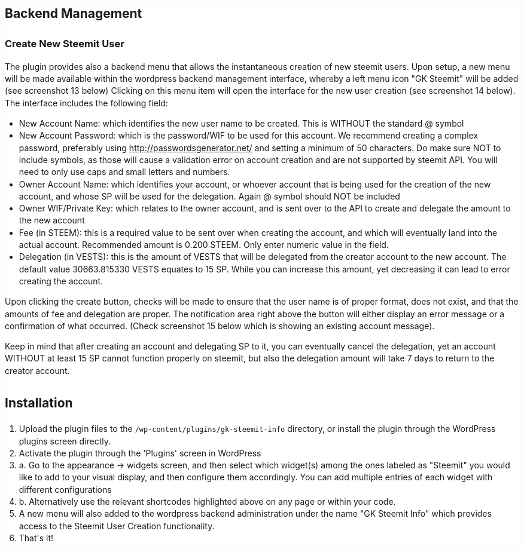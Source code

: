 ## Backend Management

### Create New Steemit User

The plugin provides also a backend menu that allows the instantaneous creation of new steemit users. Upon setup, a new menu will be made available within the wordpress backend management interface, whereby a left menu icon "GK Steemit" will be added (see screenshot 13 below)
Clicking on this menu item will open the interface for the new user creation (see screenshot 14 below).
The interface includes the following field:
- New Account Name: which identifies the new user name to be created. This is WITHOUT the standard @ symbol
- New Account Password: which is the password/WIF to be used for this account. We recommend creating a complex password, preferably using <a href="http://passwordsgenerator.net/">http://passwordsgenerator.net/</a> and setting a minimum of 50 characters. Do make sure NOT to include symbols, as those will cause a validation error on account creation and are not supported by steemit API. You will need to only use caps and small letters and numbers.
- Owner Account Name: which identifies your account, or whoever account that is being used for the creation of the new account, and whose SP will be used for the delegation. Again @ symbol should NOT be included
- Owner WIF/Private Key: which relates to the owner account, and is sent over to the API to create and delegate the amount to the new account
- Fee (in STEEM): this is a required value to be sent over when creating the account, and which will eventually land into the actual account. Recommended amount is 0.200 STEEM. Only enter numeric value in the field.
- Delegation (in VESTS): this is the amount of VESTS that will be delegated from the creator account to the new account. The default value 30663.815330 VESTS equates to 15 SP. While you can increase this amount, yet decreasing it can lead to error creating the account.

Upon clicking the create button, checks will be made to ensure that the user name is of proper format, does not exist, and that the amounts of fee and delegation are proper. The notification area right above the button will either display an error message or a confirmation of what occurred. (Check screenshot 15 below which is showing an existing account message).

Keep in mind that after creating an account and delegating SP to it, you can eventually cancel the delegation, yet an account WITHOUT at least 15 SP cannot function properly on steemit, but also the delegation amount will take 7 days to return to the creator account.

## Installation 

1. Upload the plugin files to the `/wp-content/plugins/gk-steemit-info` directory, or install the plugin through the WordPress plugins screen directly.
2. Activate the plugin through the 'Plugins' screen in WordPress
3. a. Go to the appearance -> widgets screen, and then select which widget(s) among the ones labeled as "Steemit" you would like to add to your visual display, and then configure them accordingly. You can add multiple entries of each widget with different configurations
3. b. Alternatively use the relevant shortcodes highlighted above on any page or within your code.
4. A new menu will also added to the wordpress backend administration under the name "GK Steemit Info" which provides access to the Steemit User Creation functionality.
5. That's it! 
